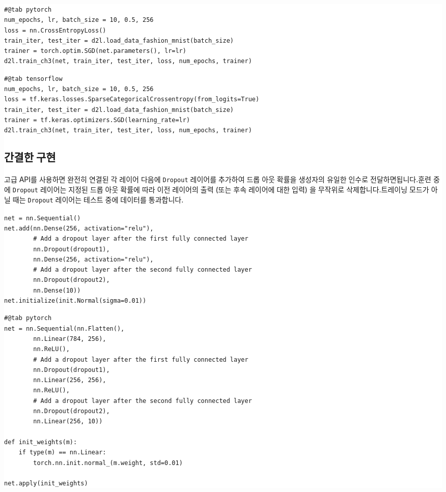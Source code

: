 ```{.python .input}
#@tab pytorch
num_epochs, lr, batch_size = 10, 0.5, 256
loss = nn.CrossEntropyLoss()
train_iter, test_iter = d2l.load_data_fashion_mnist(batch_size)
trainer = torch.optim.SGD(net.parameters(), lr=lr)
d2l.train_ch3(net, train_iter, test_iter, loss, num_epochs, trainer)
```

```{.python .input}
#@tab tensorflow
num_epochs, lr, batch_size = 10, 0.5, 256
loss = tf.keras.losses.SparseCategoricalCrossentropy(from_logits=True)
train_iter, test_iter = d2l.load_data_fashion_mnist(batch_size)
trainer = tf.keras.optimizers.SGD(learning_rate=lr)
d2l.train_ch3(net, train_iter, test_iter, loss, num_epochs, trainer)
```

## 간결한 구현

고급 API를 사용하면 완전히 연결된 각 레이어 다음에 `Dropout` 레이어를 추가하여 드롭 아웃 확률을 생성자의 유일한 인수로 전달하면됩니다.훈련 중에 `Dropout` 레이어는 지정된 드롭 아웃 확률에 따라 이전 레이어의 출력 (또는 후속 레이어에 대한 입력) 을 무작위로 삭제합니다.트레이닝 모드가 아닐 때는 `Dropout` 레이어는 테스트 중에 데이터를 통과합니다.

```{.python .input}
net = nn.Sequential()
net.add(nn.Dense(256, activation="relu"),
        # Add a dropout layer after the first fully connected layer
        nn.Dropout(dropout1),
        nn.Dense(256, activation="relu"),
        # Add a dropout layer after the second fully connected layer
        nn.Dropout(dropout2),
        nn.Dense(10))
net.initialize(init.Normal(sigma=0.01))
```

```{.python .input}
#@tab pytorch
net = nn.Sequential(nn.Flatten(),
        nn.Linear(784, 256),
        nn.ReLU(),
        # Add a dropout layer after the first fully connected layer
        nn.Dropout(dropout1),
        nn.Linear(256, 256),
        nn.ReLU(),
        # Add a dropout layer after the second fully connected layer
        nn.Dropout(dropout2),
        nn.Linear(256, 10))

def init_weights(m):
    if type(m) == nn.Linear:
        torch.nn.init.normal_(m.weight, std=0.01)

net.apply(init_weights)
```
